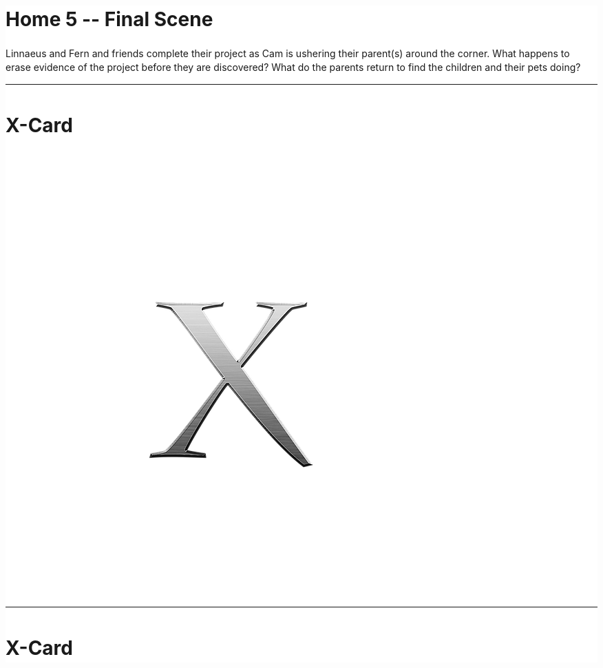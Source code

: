 # Home 5 -- Final Scene

Linnaeus and Fern and friends complete their project as Cam is ushering their parent(s) around the corner. What happens to erase evidence of the project before they are discovered? What do the parents return to find the children and their pets doing?

___

# X-Card

![X](images/letter-x-1332285_640.png)

___

# X-Card
